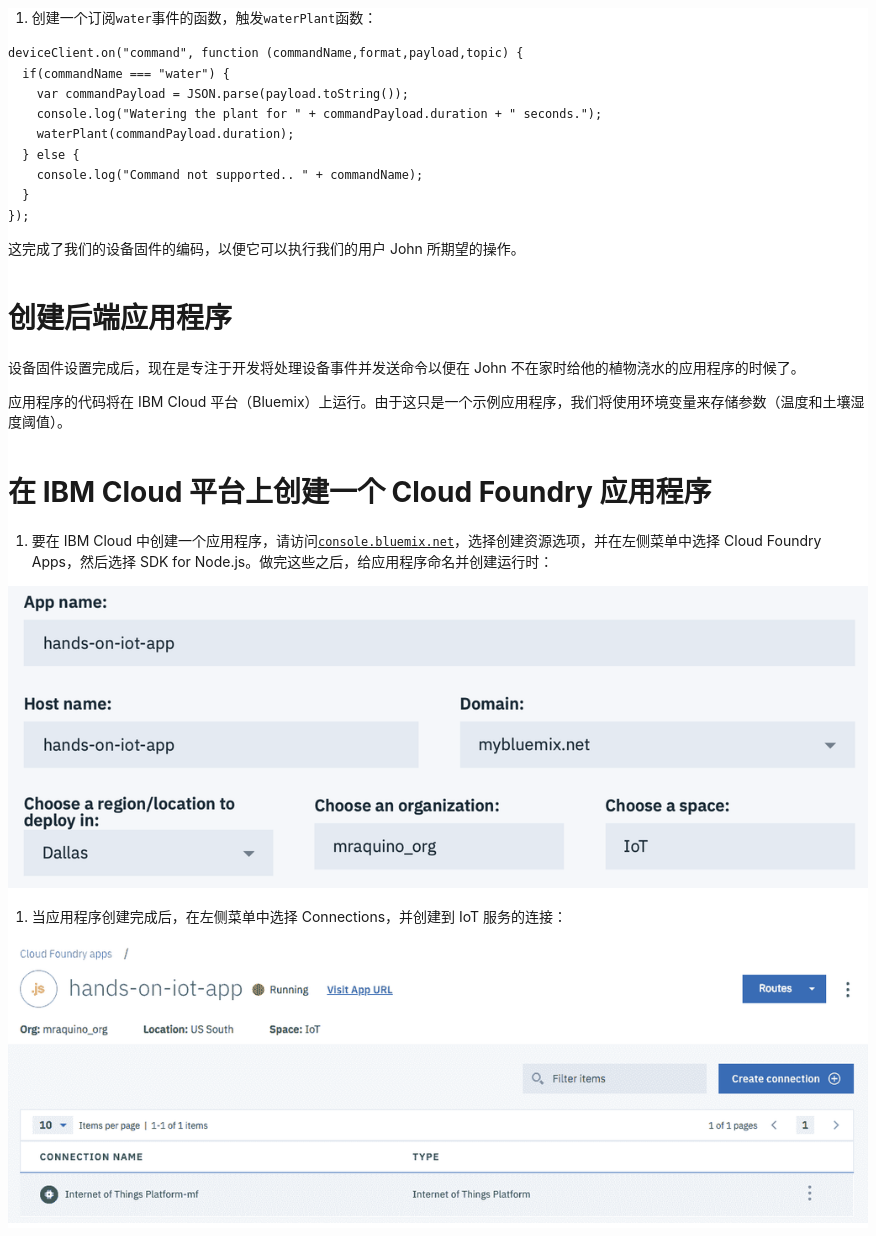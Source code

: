 1.  创建一个订阅`water`事件的函数，触发`waterPlant`函数：

```
deviceClient.on("command", function (commandName,format,payload,topic) {
  if(commandName === "water") {
    var commandPayload = JSON.parse(payload.toString());
    console.log("Watering the plant for " + commandPayload.duration + " seconds.");
    waterPlant(commandPayload.duration);
  } else {
    console.log("Command not supported.. " + commandName);
  }
});
```

这完成了我们的设备固件的编码，以便它可以执行我们的用户 John 所期望的操作。

# 创建后端应用程序

设备固件设置完成后，现在是专注于开发将处理设备事件并发送命令以便在 John 不在家时给他的植物浇水的应用程序的时候了。

应用程序的代码将在 IBM Cloud 平台（Bluemix）上运行。由于这只是一个示例应用程序，我们将使用环境变量来存储参数（温度和土壤湿度阈值）。

# 在 IBM Cloud 平台上创建一个 Cloud Foundry 应用程序

1.  要在 IBM Cloud 中创建一个应用程序，请访问[`console.bluemix.net`](https://console.bluemix.net)，选择创建资源选项，并在左侧菜单中选择 Cloud Foundry Apps，然后选择 SDK for Node.js。做完这些之后，给应用程序命名并创建运行时：

![](img/99311d15-d0f2-4a55-88fd-d82d61f2a49f.png)

1.  当应用程序创建完成后，在左侧菜单中选择 Connections，并创建到 IoT 服务的连接：

![](img/763dec81-cade-4877-8383-59b8434f5423.png)
